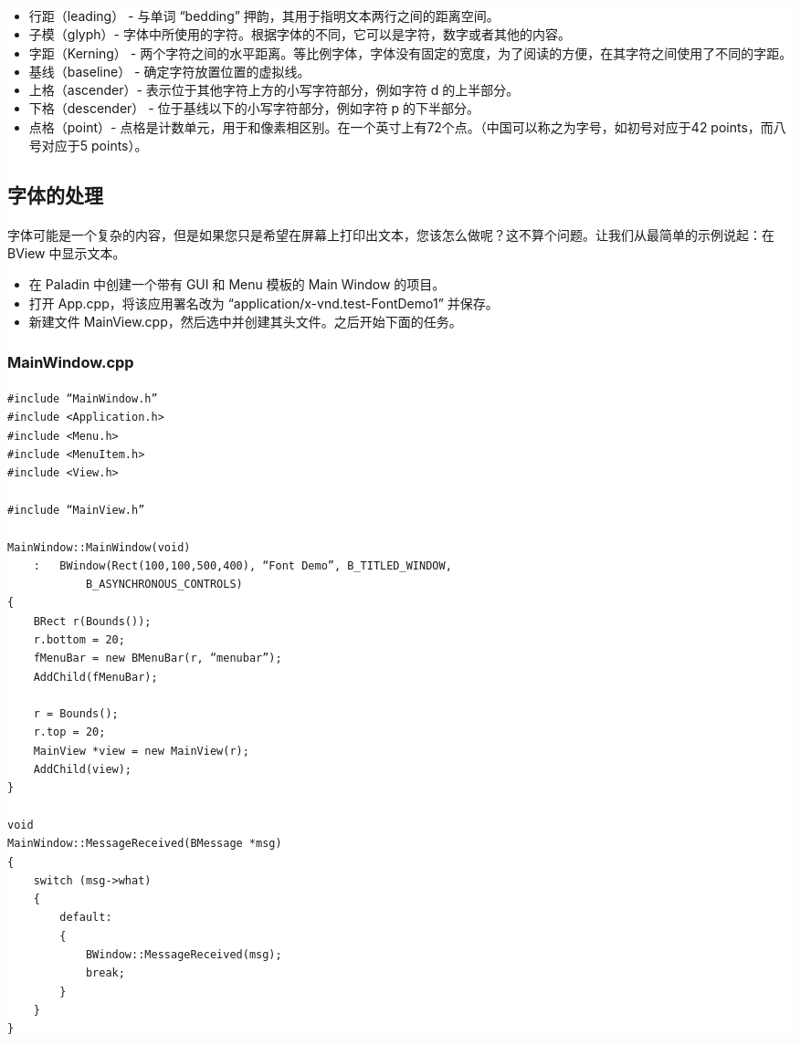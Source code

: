 * 行距（leading） - 与单词 “bedding” 押韵，其用于指明文本两行之间的距离空间。
* 子模（glyph）- 字体中所使用的字符。根据字体的不同，它可以是字符，数字或者其他的内容。
* 字距（Kerning） - 两个字符之间的水平距离。等比例字体，字体没有固定的宽度，为了阅读的方便，在其字符之间使用了不同的字距。
* 基线（baseline） - 确定字符放置位置的虚拟线。
* 上格（ascender）- 表示位于其他字符上方的小写字符部分，例如字符 d 的上半部分。
* 下格（descender） - 位于基线以下的小写字符部分，例如字符 p 的下半部分。
* 点格（point）- 点格是计数单元，用于和像素相区别。在一个英寸上有72个点。（中国可以称之为字号，如初号对应于42 points，而八号对应于5 points）。

## 字体的处理

字体可能是一个复杂的内容，但是如果您只是希望在屏幕上打印出文本，您该怎么做呢？这不算个问题。让我们从最简单的示例说起：在 BView 中显示文本。

* 在 Paladin 中创建一个带有 GUI 和 Menu 模板的 Main Window 的项目。
* 打开 App.cpp，将该应用署名改为 “application/x-vnd.test-FontDemo1” 并保存。
* 新建文件 MainView.cpp，然后选中并创建其头文件。之后开始下面的任务。

### MainWindow.cpp

	#include “MainWindow.h”
	#include <Application.h>
	#include <Menu.h>
	#include <MenuItem.h>
	#include <View.h>

	#include “MainView.h”

	MainWindow::MainWindow(void)
		:	BWindow(Rect(100,100,500,400), “Font Demo”, B_TITLED_WINDOW,
				B_ASYNCHRONOUS_CONTROLS)
	{
		BRect r(Bounds());
		r.bottom = 20;
		fMenuBar = new BMenuBar(r, “menubar”);
		AddChild(fMenuBar);
		
		r = Bounds();
		r.top = 20;
		MainView *view = new MainView(r);
		AddChild(view);
	}

	void
	MainWindow::MessageReceived(BMessage *msg)
	{
		switch (msg->what)
		{
			default:
			{
				BWindow::MessageReceived(msg);
				break;
			}
		}
	}
